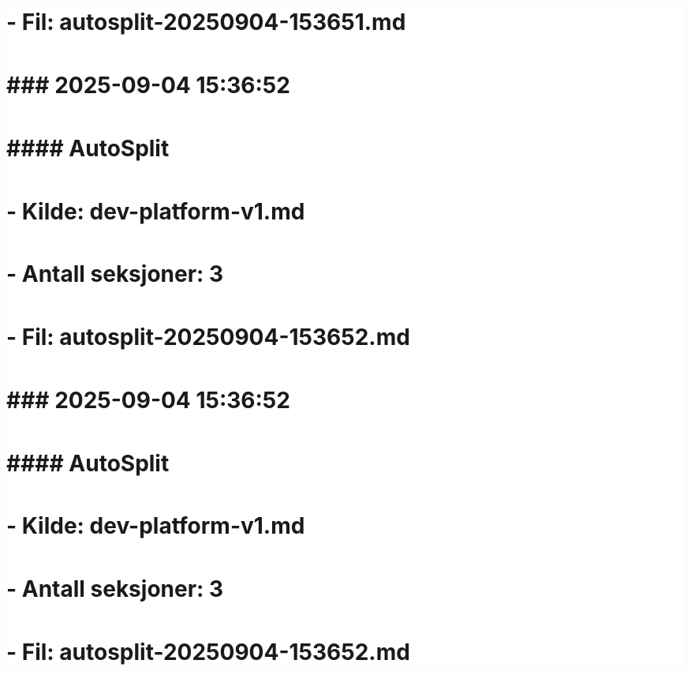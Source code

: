 # \- Fil: autosplit-20250904-153651.md

#

#

#

#

# \### 2025-09-04 15:36:52

# \#### AutoSplit

# \- Kilde: dev-platform-v1.md

# \- Antall seksjoner: 3

# \- Fil: autosplit-20250904-153652.md

#

#

#

#

# \### 2025-09-04 15:36:52

# \#### AutoSplit

# \- Kilde: dev-platform-v1.md

# \- Antall seksjoner: 3

# \- Fil: autosplit-20250904-153652.md

#

#

#
